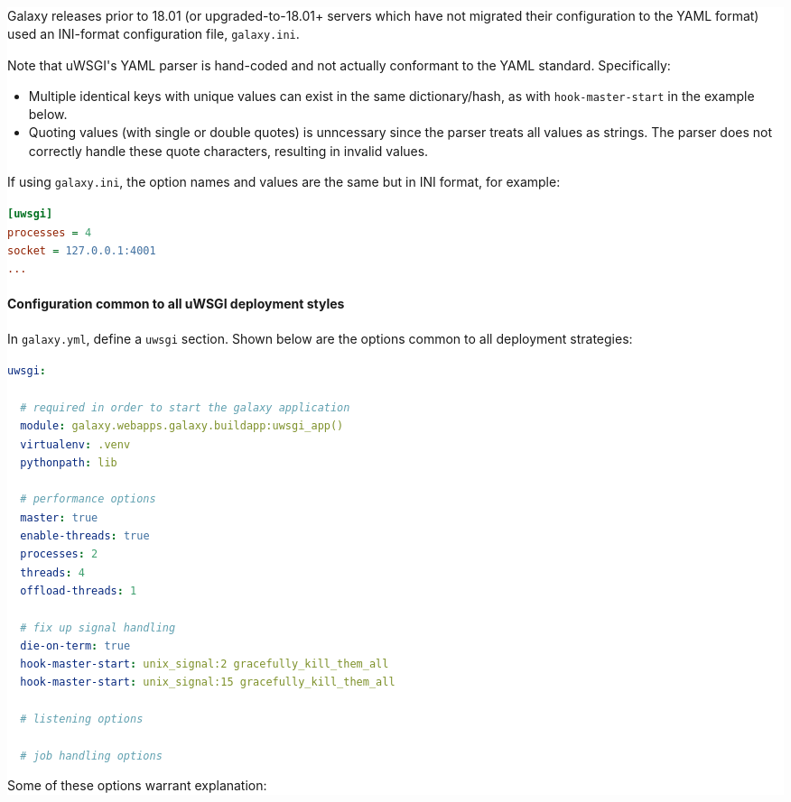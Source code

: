 Galaxy releases prior to 18.01 (or upgraded-to-18.01+ servers which have not migrated their configuration to the YAML
format) used an INI-format configuration file, `galaxy.ini`.

Note that uWSGI's YAML parser is hand-coded and not actually conformant to the YAML standard. Specifically:

* Multiple identical keys with unique values can exist in the same dictionary/hash, as with `hook-master-start` in the
  example below.
* Quoting values (with single or double quotes) is unncessary since the parser treats all values as strings. The parser
  does not correctly handle these quote characters, resulting in invalid values.

If using `galaxy.ini`, the option names and values are the same but in INI format, for example:

```ini
[uwsgi]
processes = 4
socket = 127.0.0.1:4001
...
```

#### Configuration common to all uWSGI deployment styles

In `galaxy.yml`, define a `uwsgi` section. Shown below are the options common to all deployment strategies:

```yaml
uwsgi:

  # required in order to start the galaxy application
  module: galaxy.webapps.galaxy.buildapp:uwsgi_app()
  virtualenv: .venv
  pythonpath: lib

  # performance options
  master: true
  enable-threads: true
  processes: 2
  threads: 4
  offload-threads: 1

  # fix up signal handling
  die-on-term: true
  hook-master-start: unix_signal:2 gracefully_kill_them_all
  hook-master-start: unix_signal:15 gracefully_kill_them_all

  # listening options

  # job handling options
```

Some of these options warrant explanation:


[uwsgi]: https://uwsgi-docs.readthedocs.io/
[uwsgi-mules]: https://uwsgi-docs.readthedocs.io/en/latest/Mules.html
[uwsgi-zerg-mode]: https://uwsgi-docs.readthedocs.io/en/latest/Zerg.html
[paste]: https://paste.readthedocs.io/
[2ndquadrant-skip-locked]: https://blog.2ndquadrant.com/what-is-select-skip-locked-for-in-postgresql-9-5/
[2ndquadrant-blog]: https://blog.2ndquadrant.com/